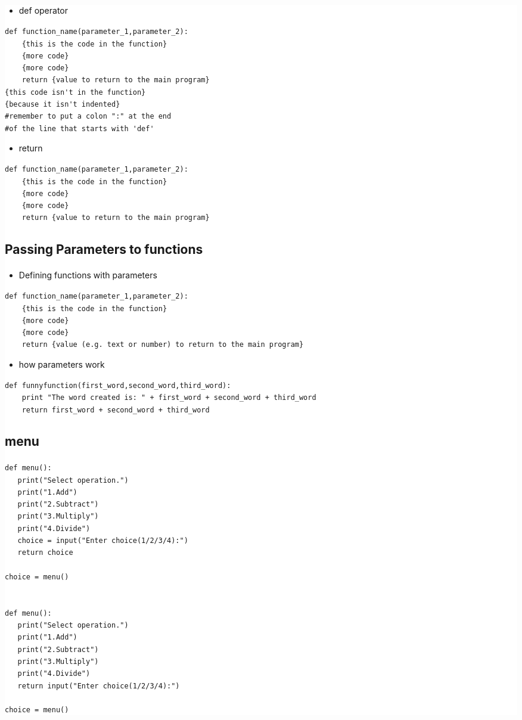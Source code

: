 - def operator
```
def function_name(parameter_1,parameter_2):
    {this is the code in the function}
    {more code}
    {more code}
    return {value to return to the main program}
{this code isn't in the function}
{because it isn't indented}
#remember to put a colon ":" at the end
#of the line that starts with 'def'
```
- return
```
def function_name(parameter_1,parameter_2):
    {this is the code in the function}
    {more code}
    {more code}
    return {value to return to the main program}
```

## Passing Parameters to functions

- Defining functions with parameters
```
def function_name(parameter_1,parameter_2):
    {this is the code in the function}
    {more code}
    {more code}
    return {value (e.g. text or number) to return to the main program}
```
- how parameters work
```
def funnyfunction(first_word,second_word,third_word):
    print "The word created is: " + first_word + second_word + third_word
    return first_word + second_word + third_word

```

## menu 
```
def menu():
   print("Select operation.")
   print("1.Add")
   print("2.Subtract")
   print("3.Multiply")
   print("4.Divide")
   choice = input("Enter choice(1/2/3/4):")
   return choice

choice = menu()


def menu():
   print("Select operation.")
   print("1.Add")
   print("2.Subtract")
   print("3.Multiply")
   print("4.Divide")
   return input("Enter choice(1/2/3/4):")
   
choice = menu()
```
